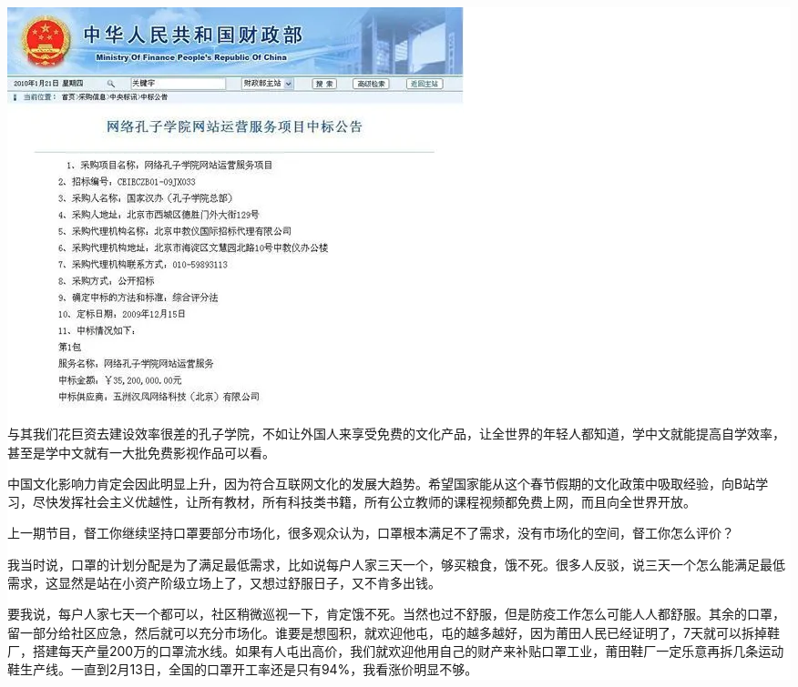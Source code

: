 ![](/images/btnews/btnews/0001_0100/0077/image10.webp)

与其我们花巨资去建设效率很差的孔子学院，不如让外国人来享受免费的文化产品，让全世界的年轻人都知道，学中文就能提高自学效率，甚至是学中文就有一大批免费影视作品可以看。

中国文化影响力肯定会因此明显上升，因为符合互联网文化的发展大趋势。希望国家能从这个春节假期的文化政策中吸取经验，向B站学习，尽快发挥社会主义优越性，让所有教材，所有科技类书籍，所有公立教师的课程视频都免费上网，而且向全世界开放。

上一期节目，督工你继续坚持口罩要部分市场化，很多观众认为，口罩根本满足不了需求，没有市场化的空间，督工你怎么评价？

我当时说，口罩的计划分配是为了满足最低需求，比如说每户人家三天一个，够买粮食，饿不死。很多人反驳，说三天一个怎么能满足最低需求，这显然是站在小资产阶级立场上了，又想过舒服日子，又不肯多出钱。

要我说，每户人家七天一个都可以，社区稍微巡视一下，肯定饿不死。当然也过不舒服，但是防疫工作怎么可能人人都舒服。其余的口罩，留一部分给社区应急，然后就可以充分市场化。谁要是想囤积，就欢迎他屯，屯的越多越好，因为莆田人民已经证明了，7天就可以拆掉鞋厂，搭建每天产量200万的口罩流水线。如果有人屯出高价，我们就欢迎他用自己的财产来补贴口罩工业，莆田鞋厂一定乐意再拆几条运动鞋生产线。一直到2月13日，全国的口罩开工率还是只有94%，我看涨价明显不够。
